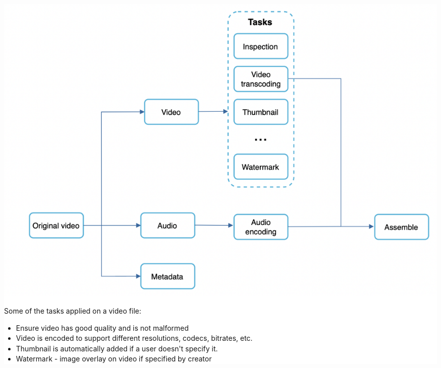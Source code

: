 ![dag-model](images/dag-model.png)

Some of the tasks applied on a video file:
 * Ensure video has good quality and is not malformed
 * Video is encoded to support different resolutions, codecs, bitrates, etc.
 * Thumbnail is automatically added if a user doesn't specify it.
 * Watermark - image overlay on video if specified by creator